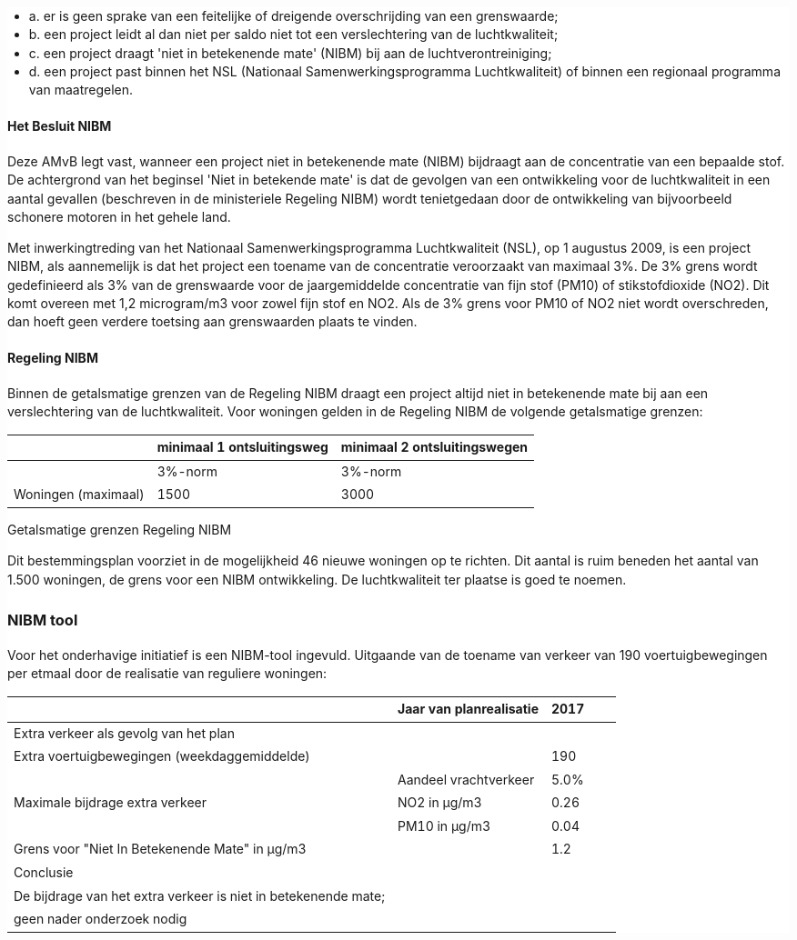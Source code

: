 - a. er is geen sprake van een feitelijke of dreigende overschrijding van een grenswaarde;
- b. een project leidt al dan niet per saldo niet tot een verslechtering van de luchtkwaliteit;
- c. een project draagt 'niet in betekenende mate' (NIBM) bij aan de luchtverontreiniging;
- d. een project past binnen het NSL (Nationaal Samenwerkingsprogramma Luchtkwaliteit) of binnen een regionaal programma van maatregelen.

#### **Het Besluit NIBM**

Deze AMvB legt vast, wanneer een project niet in betekenende mate (NIBM) bijdraagt aan de concentratie van een bepaalde stof. De achtergrond van het beginsel 'Niet in betekende mate' is dat de gevolgen van een ontwikkeling voor de luchtkwaliteit in een aantal gevallen (beschreven in de ministeriele Regeling NIBM) wordt tenietgedaan door de ontwikkeling van bijvoorbeeld schonere motoren in het gehele land.

Met inwerkingtreding van het Nationaal Samenwerkingsprogramma Luchtkwaliteit (NSL), op 1 augustus 2009, is een project NIBM, als aannemelijk is dat het project een toename van de concentratie veroorzaakt van maximaal 3%. De 3% grens wordt gedefinieerd als 3% van de grenswaarde voor de jaargemiddelde concentratie van fijn stof (PM10) of stikstofdioxide (NO2). Dit komt overeen met 1,2 microgram/m3 voor zowel fijn stof en NO2. Als de 3% grens voor PM10 of NO2 niet wordt overschreden, dan hoeft geen verdere toetsing aan grenswaarden plaats te vinden.

#### **Regeling NIBM**

Binnen de getalsmatige grenzen van de Regeling NIBM draagt een project altijd niet in betekenende mate bij aan een verslechtering van de luchtkwaliteit. Voor woningen gelden in de Regeling NIBM de volgende getalsmatige grenzen:

|                     | minimaal 1 ontsluitingsweg | minimaal 2 ontsluitingswegen |
|---------------------|----------------------------|------------------------------|
|                     | 3%-norm                    | 3%-norm                      |
| Woningen (maximaal) | 1500                       | 3000                         |

Getalsmatige grenzen Regeling NIBM

Dit bestemmingsplan voorziet in de mogelijkheid 46 nieuwe woningen op te richten. Dit aantal is ruim beneden het aantal van 1.500 woningen, de grens voor een NIBM ontwikkeling. De luchtkwaliteit ter plaatse is goed te noemen.

### **NIBM tool**

Voor het onderhavige initiatief is een NIBM-tool ingevuld. Uitgaande van de toename van verkeer van 190 voertuigbewegingen per etmaal door de realisatie van reguliere woningen:

|                                                                | Jaar van planrealisatie | 2017 |  |  |
|----------------------------------------------------------------|-------------------------|------|--|--|
| Extra verkeer als gevolg van het plan                          |                         |      |  |  |
| Extra voertuigbewegingen (weekdaggemiddelde)                   |                         | 190  |  |  |
|                                                                | Aandeel vrachtverkeer   | 5.0% |  |  |
| Maximale bijdrage extra verkeer                                | NO2 in µg/m3            | 0.26 |  |  |
|                                                                | PM10 in µg/m3           | 0.04 |  |  |
| Grens voor "Niet In Betekenende Mate" in µg/m3                 |                         | 1.2  |  |  |
| Conclusie                                                      |                         |      |  |  |
| De bijdrage van het extra verkeer is niet in betekenende mate; |                         |      |  |  |
| geen nader onderzoek nodig                                     |                         |      |  |  |
